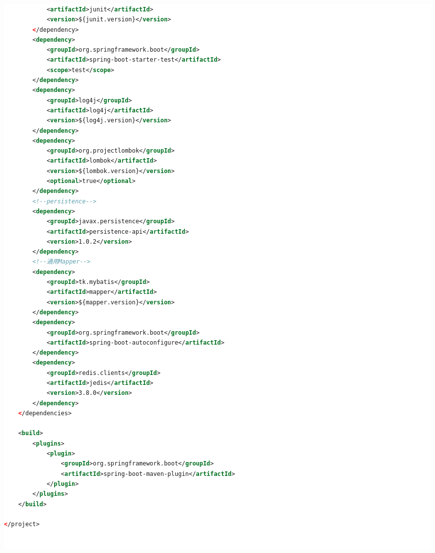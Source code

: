   ```xml
              <artifactId>junit</artifactId>
              <version>${junit.version}</version>
          </dependency>
          <dependency>
              <groupId>org.springframework.boot</groupId>
              <artifactId>spring-boot-starter-test</artifactId>
              <scope>test</scope>
          </dependency>
          <dependency>
              <groupId>log4j</groupId>
              <artifactId>log4j</artifactId>
              <version>${log4j.version}</version>
          </dependency>
          <dependency>
              <groupId>org.projectlombok</groupId>
              <artifactId>lombok</artifactId>
              <version>${lombok.version}</version>
              <optional>true</optional>
          </dependency>
          <!--persistence-->
          <dependency>
              <groupId>javax.persistence</groupId>
              <artifactId>persistence-api</artifactId>
              <version>1.0.2</version>
          </dependency>
          <!--通用Mapper-->
          <dependency>
              <groupId>tk.mybatis</groupId>
              <artifactId>mapper</artifactId>
              <version>${mapper.version}</version>
          </dependency>
          <dependency>
              <groupId>org.springframework.boot</groupId>
              <artifactId>spring-boot-autoconfigure</artifactId>
          </dependency>
          <dependency>
              <groupId>redis.clients</groupId>
              <artifactId>jedis</artifactId>
              <version>3.8.0</version>
          </dependency>
      </dependencies>
  
      <build>
          <plugins>
              <plugin>
                  <groupId>org.springframework.boot</groupId>
                  <artifactId>spring-boot-maven-plugin</artifactId>
              </plugin>
          </plugins>
      </build>
  
  </project>
  
   
  ```
